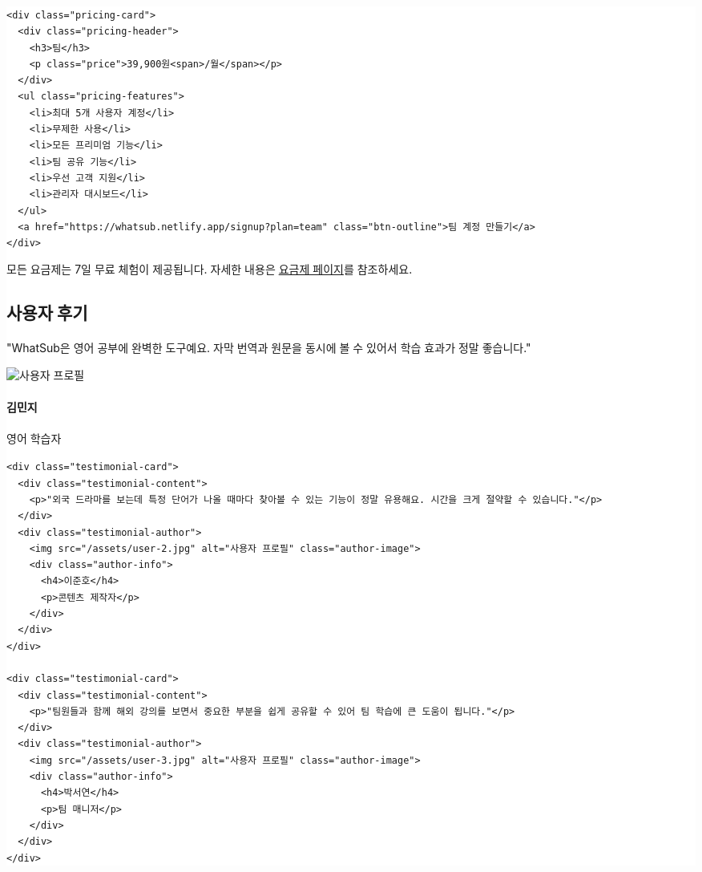     <div class="pricing-card">
      <div class="pricing-header">
        <h3>팀</h3>
        <p class="price">39,900원<span>/월</span></p>
      </div>
      <ul class="pricing-features">
        <li>최대 5개 사용자 계정</li>
        <li>무제한 사용</li>
        <li>모든 프리미엄 기능</li>
        <li>팀 공유 기능</li>
        <li>우선 고객 지원</li>
        <li>관리자 대시보드</li>
      </ul>
      <a href="https://whatsub.netlify.app/signup?plan=team" class="btn-outline">팀 계정 만들기</a>
    </div>
  </div>
  
  <p class="pricing-note">모든 요금제는 7일 무료 체험이 제공됩니다. 자세한 내용은 <a href="https://whatsub.netlify.app/pricing">요금제 페이지</a>를 참조하세요.</p>
</section>

<section class="testimonials">
  <h2>사용자 후기</h2>
  
  <div class="testimonial-cards">
    <div class="testimonial-card">
      <div class="testimonial-content">
        <p>"WhatSub은 영어 공부에 완벽한 도구예요. 자막 번역과 원문을 동시에 볼 수 있어서 학습 효과가 정말 좋습니다."</p>
      </div>
      <div class="testimonial-author">
        <img src="/assets/user-1.jpg" alt="사용자 프로필" class="author-image">
        <div class="author-info">
          <h4>김민지</h4>
          <p>영어 학습자</p>
        </div>
      </div>
    </div>
    
    <div class="testimonial-card">
      <div class="testimonial-content">
        <p>"외국 드라마를 보는데 특정 단어가 나올 때마다 찾아볼 수 있는 기능이 정말 유용해요. 시간을 크게 절약할 수 있습니다."</p>
      </div>
      <div class="testimonial-author">
        <img src="/assets/user-2.jpg" alt="사용자 프로필" class="author-image">
        <div class="author-info">
          <h4>이준호</h4>
          <p>콘텐츠 제작자</p>
        </div>
      </div>
    </div>
    
    <div class="testimonial-card">
      <div class="testimonial-content">
        <p>"팀원들과 함께 해외 강의를 보면서 중요한 부분을 쉽게 공유할 수 있어 팀 학습에 큰 도움이 됩니다."</p>
      </div>
      <div class="testimonial-author">
        <img src="/assets/user-3.jpg" alt="사용자 프로필" class="author-image">
        <div class="author-info">
          <h4>박서연</h4>
          <p>팀 매니저</p>
        </div>
      </div>
    </div>
  </div>